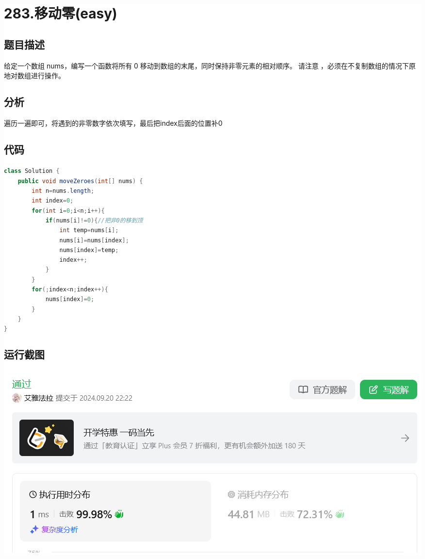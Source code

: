 # 283.移动零(easy)
## 题目描述
给定一个数组 nums，编写一个函数将所有 0 移动到数组的末尾，同时保持非零元素的相对顺序。
请注意 ，必须在不复制数组的情况下原地对数组进行操作。
## 分析
遍历一遍即可，将遇到的非零数字依次填写，最后把index后面的位置补0
## 代码
```java
class Solution {
    public void moveZeroes(int[] nums) {
        int n=nums.length;
        int index=0;
        for(int i=0;i<n;i++){
            if(nums[i]!=0){//把非0的移到顶
                int temp=nums[i];
                nums[i]=nums[index];
                nums[index]=temp;
                index++;
            }
        }
        for(;index<n;index++){
            nums[index]=0;
        }
    }
}
```
## 运行截图
![alt text](assets/283.jpg)
